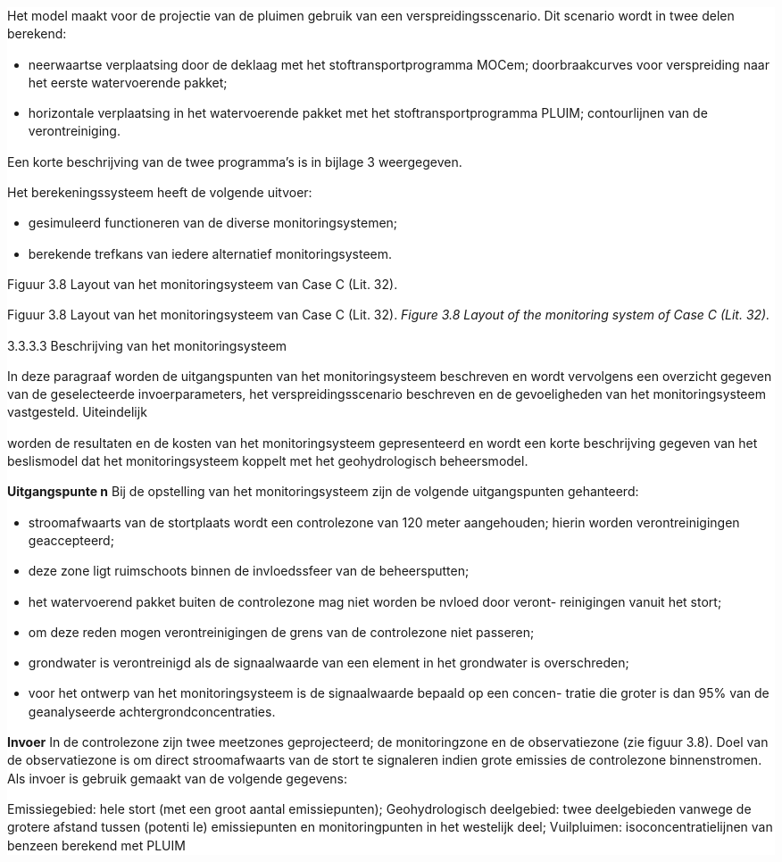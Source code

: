Het model maakt voor de projectie van de pluimen gebruik van een verspreidingsscenario. Dit scenario wordt in twee delen berekend: 

- neerwaartse verplaatsing door de deklaag met het stoftransportprogramma MOCem;     doorbraakcurves voor verspreiding naar het eerste watervoerende pakket; 

- horizontale verplaatsing in het watervoerende pakket met het stoftransportprogramma     PLUIM; contourlijnen van de verontreiniging. 


Een korte beschrijving van de twee programma’s is in bijlage 3 weergegeven. 

Het berekeningssysteem heeft de volgende uitvoer: 

- gesimuleerd functioneren van de diverse monitoringsystemen; 

- berekende trefkans van iedere alternatief monitoringsysteem. 

Figuur 3.8 Layout van het monitoringsysteem van Case C (Lit. 32). 

Figuur 3.8 Layout van het monitoringsysteem van Case C (Lit. 32). _Figure 3.8 Layout of the monitoring system of Case C (Lit. 32)._ 

3.3.3.3 Beschrijving van het monitoringsysteem 

In deze paragraaf worden de uitgangspunten van het monitoringsysteem beschreven en wordt vervolgens een overzicht gegeven van de geselecteerde invoerparameters, het verspreidingsscenario beschreven en de gevoeligheden van het monitoringsysteem vastgesteld. Uiteindelijk 


worden de resultaten en de kosten van het monitoringsysteem gepresenteerd en wordt een korte beschrijving gegeven van het beslismodel dat het monitoringsysteem koppelt met het geohydrologisch beheersmodel. 

**Uitgangspunte n** Bij de opstelling van het monitoringsysteem zijn de volgende uitgangspunten gehanteerd: 

- stroomafwaarts van de stortplaats wordt een controlezone van 120 meter aangehouden;     hierin worden verontreinigingen geaccepteerd; 

- deze zone ligt ruimschoots binnen de invloedssfeer van de beheersputten; 

- het watervoerend pakket buiten de controlezone mag niet worden be nvloed door veront-     reinigingen vanuit het stort; 

- om deze reden mogen verontreinigingen de grens van de controlezone niet passeren; 

- grondwater is verontreinigd als de signaalwaarde van een element in het grondwater is     overschreden; 

- voor het ontwerp van het monitoringsysteem is de signaalwaarde bepaald op een concen-     tratie die groter is dan 95% van de geanalyseerde achtergrondconcentraties. 

**Invoer** In de controlezone zijn twee meetzones geprojecteerd; de monitoringzone en de observatiezone (zie figuur 3.8). Doel van de observatiezone is om direct stroomafwaarts van de stort te signaleren indien grote emissies de controlezone binnenstromen. Als invoer is gebruik gemaakt van de volgende gegevens: 

Emissiegebied: hele stort (met een groot aantal emissiepunten); Geohydrologisch deelgebied: twee deelgebieden vanwege de grotere afstand tussen (potenti le) emissiepunten en monitoringpunten in het westelijk deel; Vuilpluimen: isoconcentratielijnen van benzeen berekend met PLUIM 

